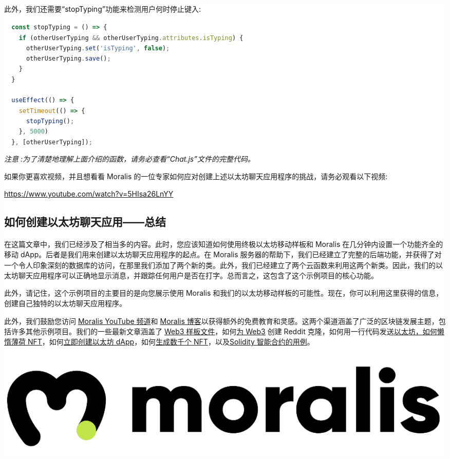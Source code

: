 此外，我们还需要“stopTyping”功能来检测用户何时停止键入:

```js
  const stopTyping = () => {
    if (otherUserTyping && otherUserTyping.attributes.isTyping) {
      otherUserTyping.set('isTyping', false);
      otherUserTyping.save();
    }
  }

  useEffect(() => {
    setTimeout(() => {
      stopTyping();
    }, 5000)
  }, [otherUserTyping]);
```

*注意* *:为了清楚地理解上面介绍的函数，请务必查看“Chat.js”文件的完整代码。*

如果你更喜欢视频，并且想看看 Moralis 的一位专家如何应对创建上述以太坊聊天应用程序的挑战，请务必观看以下视频:

https://www.youtube.com/watch?v=5HIsa26LnYY

## 如何创建以太坊聊天应用——总结

在这篇文章中，我们已经涉及了相当多的内容。此时，您应该知道如何使用终极以太坊移动样板和 Moralis 在几分钟内设置一个功能齐全的移动 dApp。后者是我们用来创建以太坊聊天应用程序的起点。在 Moralis 服务器的帮助下，我们已经建立了完整的后端功能，并获得了对一个令人印象深刻的数据库的访问，在那里我们添加了两个新的类。此外，我们已经建立了两个云函数来利用这两个新类。因此，我们的以太坊聊天应用程序可以正确地显示消息，并跟踪任何用户是否在打字。总而言之，这包含了这个示例项目的核心功能。

此外，请记住，这个示例项目的主要目的是向您展示使用 Moralis 和我们的以太坊移动样板的可能性。现在，你可以利用这里获得的信息，创建自己独特的以太坊聊天应用程序。

此外，我们鼓励您访问 [Moralis YouTube 频道](https://www.youtube.com/c/MoralisWeb3)和 [Moralis 博客](https://moralis.io/blog/)以获得额外的免费教育和灵感。这两个渠道涵盖了广泛的区块链发展主题，包括许多其他示例项目。我们的一些最新文章涵盖了 [Web3 样板文件](https://moralis.io/web3-boilerplate-beginners-guide-to-web3/)，如何[为 Web3](https://moralis.io/create-a-reddit-clone-for-web3-step-by-step-guide/) 创建 Reddit 克隆，如何用一行代码发送[以太坊，如何](https://moralis.io/ethereum-send-transaction-basics-send-ethereum-with-one-line-of-code/)[懒惰薄荷 NFT](https://moralis.io/how-to-lazy-mint-nfts/)，如何[立即创建以太坊 dApp](https://moralis.io/how-to-create-an-ethereum-dapp-instantly/)，如何[生成数千个 NFT](https://moralis.io/how-to-generate-thousands-of-nfts/)，以及[Solidity 智能合约的用例](https://moralis.io/use-cases-for-solidity-smart-contracts/)。

![](img/4f40116f80b93ce76773d8672a76d03d.png)